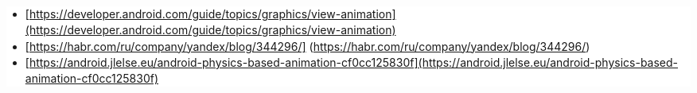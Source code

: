 - [https://developer.android.com/guide/topics/graphics/view-animation](https://developer.android.com/guide/topics/graphics/view-animation)
- [https://habr.com/ru/company/yandex/blog/344296/] (https://habr.com/ru/company/yandex/blog/344296/)
- [https://android.jlelse.eu/android-physics-based-animation-cf0cc125830f](https://android.jlelse.eu/android-physics-based-animation-cf0cc125830f)
